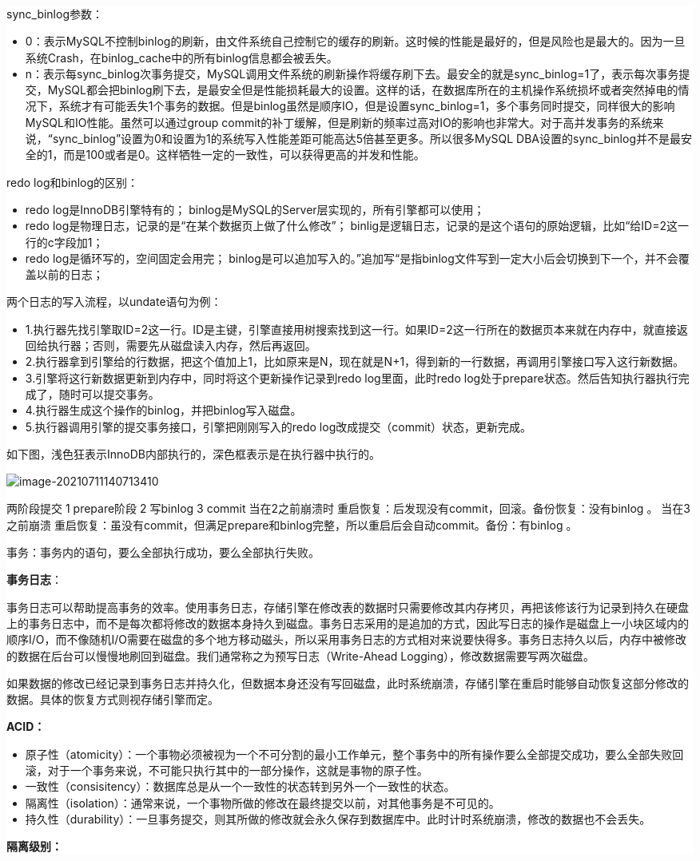 sync_binlog参数：

* 0：表示MySQL不控制binlog的刷新，由文件系统自己控制它的缓存的刷新。这时候的性能是最好的，但是风险也是最大的。因为一旦系统Crash，在binlog_cache中的所有binlog信息都会被丢失。
* n：表示每sync_binlog次事务提交，MySQL调用文件系统的刷新操作将缓存刷下去。最安全的就是sync_binlog=1了，表示每次事务提交，MySQL都会把binlog刷下去，是最安全但是性能损耗最大的设置。这样的话，在数据库所在的主机操作系统损坏或者突然掉电的情况下，系统才有可能丢失1个事务的数据。但是binlog虽然是顺序IO，但是设置sync_binlog=1，多个事务同时提交，同样很大的影响MySQL和IO性能。虽然可以通过group commit的补丁缓解，但是刷新的频率过高对IO的影响也非常大。对于高并发事务的系统来说，“sync_binlog”设置为0和设置为1的系统写入性能差距可能高达5倍甚至更多。所以很多MySQL DBA设置的sync_binlog并不是最安全的1，而是100或者是0。这样牺牲一定的一致性，可以获得更高的并发和性能。





redo log和binlog的区别：

* redo log是InnoDB引擎特有的； binlog是MySQL的Server层实现的，所有引擎都可以使用；
* redo log是物理日志，记录的是“在某个数据页上做了什么修改”； binlig是逻辑日志，记录的是这个语句的原始逻辑，比如“给ID=2这一行的c字段加1；
* redo log是循环写的，空间固定会用完； binlog是可以追加写入的。”追加写“是指binlog文件写到一定大小后会切换到下一个，并不会覆盖以前的日志；

两个日志的写入流程，以undate语句为例：

* 1.执行器先找引擎取ID=2这一行。ID是主键，引擎直接用树搜索找到这一行。如果ID=2这一行所在的数据页本来就在内存中，就直接返回给执行器；否则，需要先从磁盘读入内存，然后再返回。
* 2.执行器拿到引擎给的行数据，把这个值加上1，比如原来是N，现在就是N+1，得到新的一行数据，再调用引擎接口写入这行新数据。
* 3.引擎将这行新数据更新到内存中，同时将这个更新操作记录到redo log里面，此时redo log处于prepare状态。然后告知执行器执行完成了，随时可以提交事务。
* 4.执行器生成这个操作的binlog，并把binlog写入磁盘。
* 5.执行器调用引擎的提交事务接口，引擎把刚刚写入的redo log改成提交（commit）状态，更新完成。

如下图，浅色狂表示InnoDB内部执行的，深色框表示是在执行器中执行的。

![image-20210711140713410](D:\Desktop\知识整理\图片\image-20210711140713410.png)

两阶段提交
1 prepare阶段 2 写binlog 3 commit
当在2之前崩溃时
重启恢复：后发现没有commit，回滚。备份恢复：没有binlog 。
当在3之前崩溃
重启恢复：虽没有commit，但满足prepare和binlog完整，所以重启后会自动commit。备份：有binlog 。





事务：事务内的语句，要么全部执行成功，要么全部执行失败。

**事务日志**：

​		事务日志可以帮助提高事务的效率。使用事务日志，存储引擎在修改表的数据时只需要修改其内存拷贝，再把该修该行为记录到持久在硬盘上的事务日志中，而不是每次都将修改的数据本身持久到磁盘。事务日志采用的是追加的方式，因此写日志的操作是磁盘上一小块区域内的顺序I/O，而不像随机I/O需要在磁盘的多个地方移动磁头，所以采用事务日志的方式相对来说要快得多。事务日志持久以后，内存中被修改的数据在后台可以慢慢地刷回到磁盘。我们通常称之为预写日志（Write-Ahead Logging），修改数据需要写两次磁盘。

​	如果数据的修改已经记录到事务日志并持久化，但数据本身还没有写回磁盘，此时系统崩溃，存储引擎在重启时能够自动恢复这部分修改的数据。具体的恢复方式则视存储引擎而定。

**ACID：**

* 原子性（atomicity）：一个事物必须被视为一个不可分割的最小工作单元，整个事务中的所有操作要么全部提交成功，要么全部失败回滚，对于一个事务来说，不可能只执行其中的一部分操作，这就是事物的原子性。
* 一致性（consisitency）：数据库总是从一个一致性的状态转到另外一个一致性的状态。
* 隔离性（isolation）：通常来说，一个事物所做的修改在最终提交以前，对其他事务是不可见的。
* 持久性（durability）：一旦事务提交，则其所做的修改就会永久保存到数据库中。此时计时系统崩溃，修改的数据也不会丢失。

**隔离级别：**
